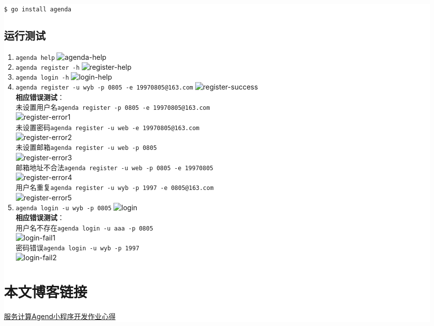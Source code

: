 ```bash
$ go install agenda
```
## 运行测试
1. `agenda help`
![agenda-help](https://img-blog.csdnimg.cn/20191029182638566.PNG?x-oss-process=image/watermark,type_ZmFuZ3poZW5naGVpdGk,shadow_10,text_aHR0cHM6Ly9ibG9nLmNzZG4ubmV0L3h4aWFuZ3l1c2I=,size_16,color_FFFFFF,t_70#pic_center)
2. `agenda register -h`
![register-help](https://img-blog.csdnimg.cn/20191029182822278.PNG?x-oss-process=image/watermark,type_ZmFuZ3poZW5naGVpdGk,shadow_10,text_aHR0cHM6Ly9ibG9nLmNzZG4ubmV0L3h4aWFuZ3l1c2I=,size_16,color_FFFFFF,t_70#pic_center)
3. `agenda login -h`
![login-help](https://img-blog.csdnimg.cn/20191029183105363.PNG?x-oss-process=image/watermark,type_ZmFuZ3poZW5naGVpdGk,shadow_10,text_aHR0cHM6Ly9ibG9nLmNzZG4ubmV0L3h4aWFuZ3l1c2I=,size_16,color_FFFFFF,t_70#pic_center)
4. `agenda register -u wyb -p 0805 -e 19970805@163.com`
![register-success](https://img-blog.csdnimg.cn/20191029183144620.PNG#pic_center)  
**相应错误测试**：  
未设置用户名`agenda register -p 0805 -e 19970805@163.com`  
![register-error1](https://img-blog.csdnimg.cn/20191029183402929.PNG?x-oss-process=image/watermark,type_ZmFuZ3poZW5naGVpdGk,shadow_10,text_aHR0cHM6Ly9ibG9nLmNzZG4ubmV0L3h4aWFuZ3l1c2I=,size_16,color_FFFFFF,t_70#pic_center)  
	未设置密码`agenda register -u web -e 19970805@163.com`  
![register-error2](https://img-blog.csdnimg.cn/20191029183450831.PNG?x-oss-process=image/watermark,type_ZmFuZ3poZW5naGVpdGk,shadow_10,text_aHR0cHM6Ly9ibG9nLmNzZG4ubmV0L3h4aWFuZ3l1c2I=,size_16,color_FFFFFF,t_70#pic_center)  
	未设置邮箱`agenda register -u web -p 0805`  
![register-error3](https://img-blog.csdnimg.cn/20191029183544755.PNG?x-oss-process=image/watermark,type_ZmFuZ3poZW5naGVpdGk,shadow_10,text_aHR0cHM6Ly9ibG9nLmNzZG4ubmV0L3h4aWFuZ3l1c2I=,size_16,color_FFFFFF,t_70#pic_center)  
	邮箱地址不合法`agenda register -u web -p 0805 -e 19970805`  
![register-error4](https://img-blog.csdnimg.cn/20191029183630771.PNG#pic_center)  
	用户名重复`agenda register -u wyb -p 1997 -e 0805@163.com`  
![register-error5](https://img-blog.csdnimg.cn/20191029183714800.PNG#pic_center)  
5. `agenda login -u wyb -p 0805`
![login](https://img-blog.csdnimg.cn/20191029184031307.PNG)  
	**相应错误测试**：  
	用户名不存在`agenda login -u aaa -p 0805`  
![login-fail1](https://img-blog.csdnimg.cn/20191029184118670.PNG)  
	密码错误`agenda login -u wyb -p 1997`  
	![login-fail2](https://img-blog.csdnimg.cn/2019102918423852.PNG)  
# 本文博客链接
[服务计算Agend小程序开发作业心得](https://blog.csdn.net/xxiangyusb/article/details/102799076)
